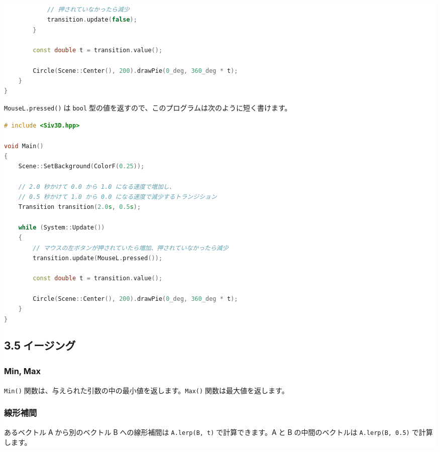 ```C++
			// 押されていなかったら減少
			transition.update(false);
		}

		const double t = transition.value();

		Circle(Scene::Center(), 200).drawPie(0_deg, 360_deg * t);
	}
}
```

`MouseL.pressed()` は `bool` 型の値を返すので、このプログラムは次のように短く書けます。

```C++ hl_lines="14"
# include <Siv3D.hpp>

void Main()
{
	Scene::SetBackground(ColorF(0.25));

	// 2.0 秒かけて 0.0 から 1.0 になる速度で増加し、
	// 0.5 秒かけて 1.0 から 0.0 になる速度で減少するトランジション
	Transition transition(2.0s, 0.5s);

	while (System::Update())
	{
		// マウスの左ボタンが押されていたら増加、押されていなかったら減少
		transition.update(MouseL.pressed());

		const double t = transition.value();

		Circle(Scene::Center(), 200).drawPie(0_deg, 360_deg * t);
	}
}
```


## 3.5 イージング

### Min, Max
`Min()` 関数は、与えられた引数の中の最小値を返します。`Max()` 関数は最大値を返します。

### 線形補間
あるベクトル A から別のベクトル B への線形補間は `A.lerp(B, t)` で計算できます。A と B の中間のベクトルは `A.lerp(B, 0.5)` で計算します。
